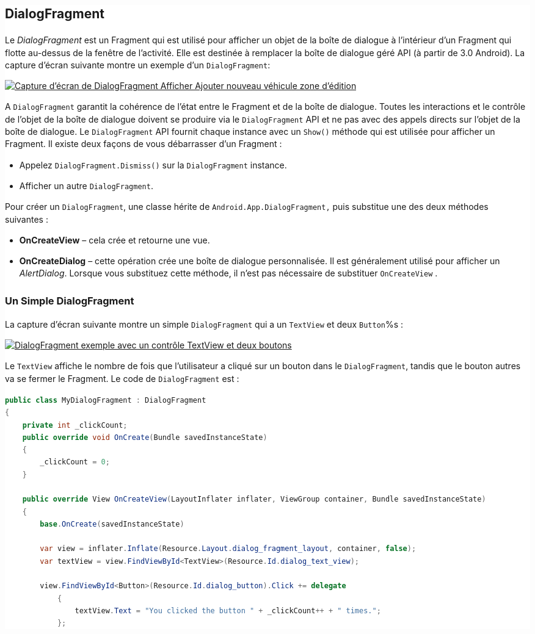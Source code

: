
## <a name="dialogfragment"></a>DialogFragment

Le *DialogFragment* est un Fragment qui est utilisé pour afficher un objet de la boîte de dialogue à l’intérieur d’un Fragment qui flotte au-dessus de la fenêtre de l’activité. Elle est destinée à remplacer la boîte de dialogue géré API (à partir de 3.0 Android). La capture d’écran suivante montre un exemple d’un `DialogFragment`:

[![Capture d’écran de DialogFragment Afficher Ajouter nouveau véhicule zone d’édition](specialized-fragment-classes-images/dialog-fragment-example.png)](specialized-fragment-classes-images/dialog-fragment-example.png)

A `DialogFragment` garantit la cohérence de l’état entre le Fragment et de la boîte de dialogue. Toutes les interactions et le contrôle de l’objet de la boîte de dialogue doivent se produire via le `DialogFragment` API et ne pas avec des appels directs sur l’objet de la boîte de dialogue. Le `DialogFragment` API fournit chaque instance avec un `Show()` méthode qui est utilisée pour afficher un Fragment. Il existe deux façons de vous débarrasser d’un Fragment :

-  Appelez `DialogFragment.Dismiss()` sur la `DialogFragment` instance. 

-  Afficher un autre `DialogFragment`.

Pour créer un `DialogFragment`, une classe hérite de `Android.App.DialogFragment,` puis substitue une des deux méthodes suivantes :

- **OnCreateView** &ndash; cela crée et retourne une vue.

- **OnCreateDialog** &ndash; cette opération crée une boîte de dialogue personnalisée. Il est généralement utilisé pour afficher un *AlertDialog*. Lorsque vous substituez cette méthode, il n’est pas nécessaire de substituer `OnCreateView` .


<a name="A_Simple_DialogFragment" />

### <a name="a-simple-dialogfragment"></a>Un Simple DialogFragment

La capture d’écran suivante montre un simple `DialogFragment` qui a un `TextView` et deux `Button`%s :

[![DialogFragment exemple avec un contrôle TextView et deux boutons](specialized-fragment-classes-images/dialog-fragment-example-2.png)](specialized-fragment-classes-images/dialog-fragment-example-2.png)

Le `TextView` affiche le nombre de fois que l’utilisateur a cliqué sur un bouton dans le `DialogFragment`, tandis que le bouton autres va se fermer le Fragment. Le code de `DialogFragment` est :

```csharp
public class MyDialogFragment : DialogFragment
{
    private int _clickCount;
    public override void OnCreate(Bundle savedInstanceState)
    {
        _clickCount = 0;
    }

    public override View OnCreateView(LayoutInflater inflater, ViewGroup container, Bundle savedInstanceState)
    {
        base.OnCreate(savedInstanceState)
        
        var view = inflater.Inflate(Resource.Layout.dialog_fragment_layout, container, false);
        var textView = view.FindViewById<TextView>(Resource.Id.dialog_text_view);
            
        view.FindViewById<Button>(Resource.Id.dialog_button).Click += delegate
            {
                textView.Text = "You clicked the button " + _clickCount++ + " times.";
            };

```